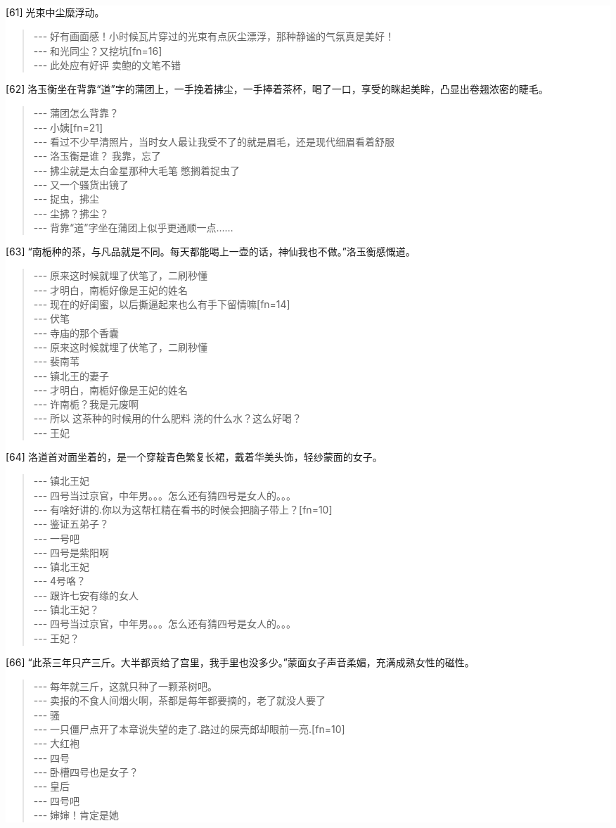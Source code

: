 [61] 光束中尘糜浮动。
>--- 好有画面感！小时候瓦片穿过的光束有点灰尘漂浮，那种静谧的气氛真是美好！<br>
>--- 和光同尘？又挖坑[fn=16]<br>
>--- 此处应有好评 卖鲍的文笔不错<br>

[62] 洛玉衡坐在背靠“道”字的蒲团上，一手挽着拂尘，一手捧着茶杯，喝了一口，享受的眯起美眸，凸显出卷翘浓密的睫毛。
>--- 蒲团怎么背靠？<br>
>--- 小姨[fn=21]<br>
>--- 看过不少早清照片，当时女人最让我受不了的就是眉毛，还是现代细眉看着舒服<br>
>--- 洛玉衡是谁？ 我靠，忘了<br>
>--- 拂尘就是太白金星那种大毛笔 憋搁着捉虫了<br>
>--- 又一个骚货出镜了<br>
>--- 捉虫，拂尘<br>
>--- 尘拂？拂尘？<br>
>--- 背靠“道”字坐在蒲团上似乎更通顺一点……<br>

[63] “南栀种的茶，与凡品就是不同。每天都能喝上一壶的话，神仙我也不做。”洛玉衡感慨道。
>--- 原来这时候就埋了伏笔了，二刷秒懂<br>
>--- 才明白，南栀好像是王妃的姓名<br>
>--- 现在的好闺蜜，以后撕逼起来也么有手下留情嘛[fn=14]<br>
>--- 伏笔<br>
>--- 寺庙的那个香囊<br>
>--- 原来这时候就埋了伏笔了，二刷秒懂<br>
>--- 裴南苇<br>
>--- 镇北王的妻子<br>
>--- 才明白，南栀好像是王妃的姓名<br>
>--- 许南栀？我是元废啊<br>
>--- 所以 这茶种的时候用的什么肥料 浇的什么水？这么好喝？<br>
>--- 王妃<br>

[64] 洛道首对面坐着的，是一个穿靛青色繁复长裙，戴着华美头饰，轻纱蒙面的女子。
>--- 镇北王妃<br>
>--- 四号当过京官，中年男。。。怎么还有猜四号是女人的。。。<br>
>--- 有啥好讲的.你以为这帮杠精在看书的时候会把脑子带上？[fn=10]<br>
>--- 鉴证五弟子？<br>
>--- 一号吧<br>
>--- 四号是紫阳啊<br>
>--- 镇北王妃<br>
>--- 4号咯？<br>
>--- 跟许七安有缘的女人<br>
>--- 镇北王妃？<br>
>--- 四号当过京官，中年男。。。怎么还有猜四号是女人的。。。<br>
>--- 王妃？<br>

[66] “此茶三年只产三斤。大半都贡给了宫里，我手里也没多少。”蒙面女子声音柔媚，充满成熟女性的磁性。
>--- 每年就三斤，这就只种了一颗茶树吧。<br>
>--- 卖报的不食人间烟火啊，茶都是每年都要摘的，老了就没人要了<br>
>--- 骚<br>
>--- 一只僵尸点开了本章说失望的走了.路过的屎壳郎却眼前一亮.[fn=10]<br>
>--- 大红袍<br>
>--- 四号<br>
>--- 卧槽四号也是女子？<br>
>--- 皇后<br>
>--- 四号吧<br>
>--- 婶婶！肯定是她<br>
